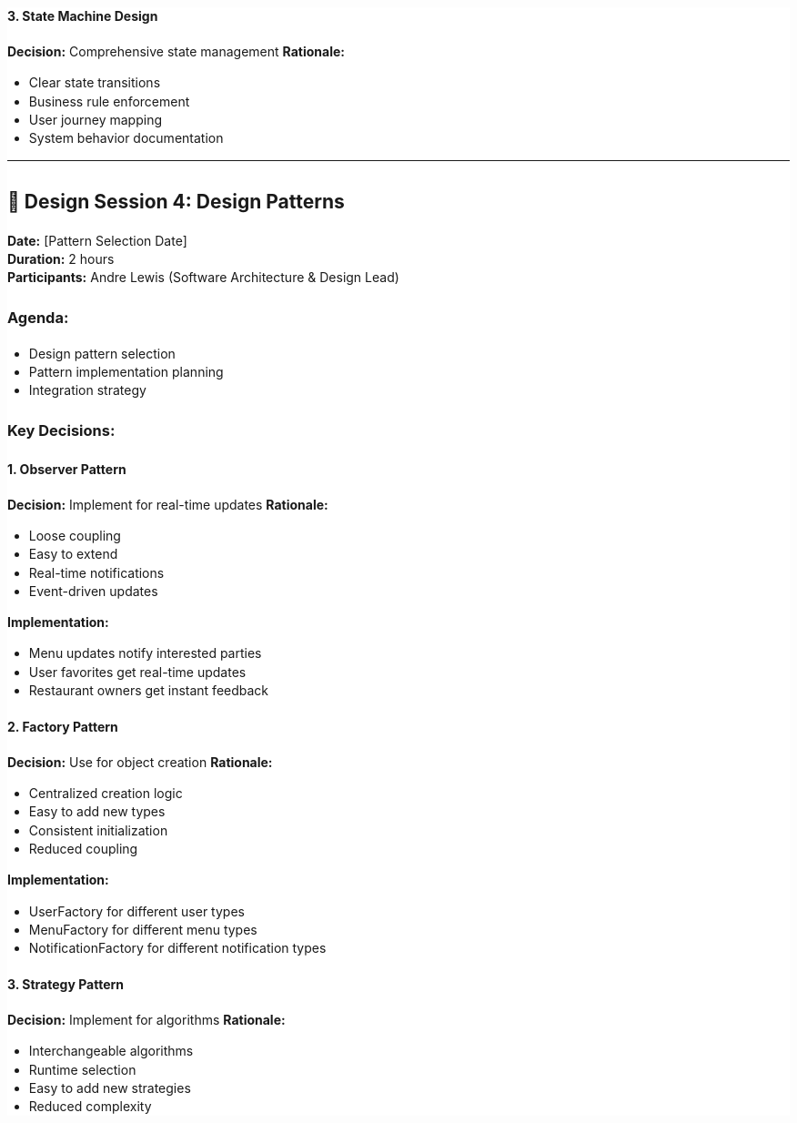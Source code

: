 #### **3. State Machine Design**
**Decision:** Comprehensive state management
**Rationale:**
- Clear state transitions
- Business rule enforcement
- User journey mapping
- System behavior documentation

---

## 📅 Design Session 4: Design Patterns
**Date:** [Pattern Selection Date]  
**Duration:** 2 hours  
**Participants:** Andre Lewis (Software Architecture & Design Lead)

### **Agenda:**
- Design pattern selection
- Pattern implementation planning
- Integration strategy

### **Key Decisions:**

#### **1. Observer Pattern**
**Decision:** Implement for real-time updates
**Rationale:**
- Loose coupling
- Easy to extend
- Real-time notifications
- Event-driven updates

**Implementation:**
- Menu updates notify interested parties
- User favorites get real-time updates
- Restaurant owners get instant feedback

#### **2. Factory Pattern**
**Decision:** Use for object creation
**Rationale:**
- Centralized creation logic
- Easy to add new types
- Consistent initialization
- Reduced coupling

**Implementation:**
- UserFactory for different user types
- MenuFactory for different menu types
- NotificationFactory for different notification types

#### **3. Strategy Pattern**
**Decision:** Implement for algorithms
**Rationale:**
- Interchangeable algorithms
- Runtime selection
- Easy to add new strategies
- Reduced complexity
